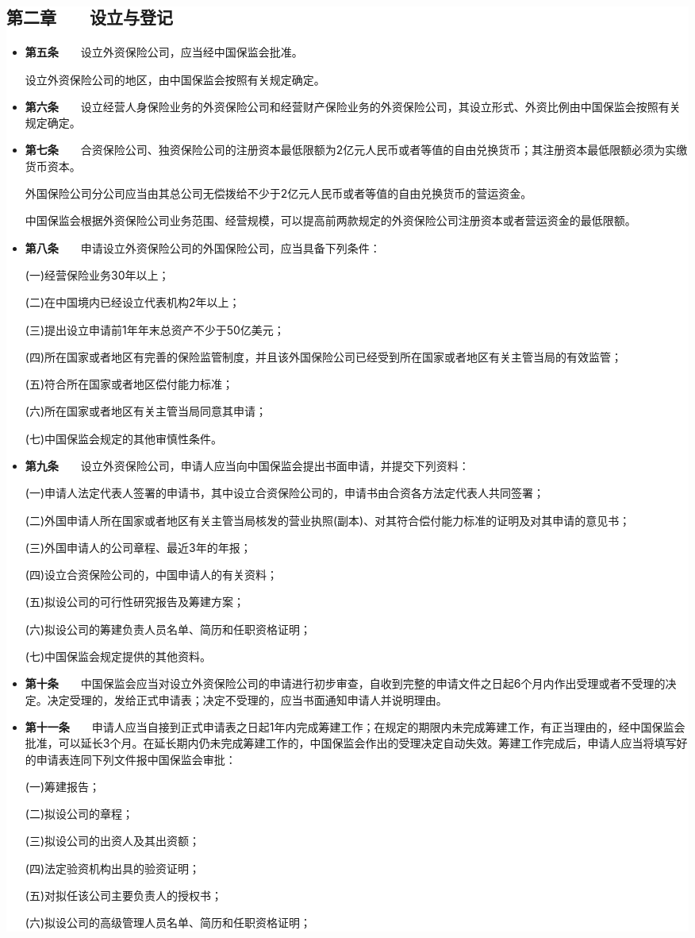 ## 第二章　　设立与登记

- **第五条**　　设立外资保险公司，应当经中国保监会批准。

  设立外资保险公司的地区，由中国保监会按照有关规定确定。

- **第六条**　　设立经营人身保险业务的外资保险公司和经营财产保险业务的外资保险公司，其设立形式、外资比例由中国保监会按照有关规定确定。

- **第七条**　　合资保险公司、独资保险公司的注册资本最低限额为2亿元人民币或者等值的自由兑换货币；其注册资本最低限额必须为实缴货币资本。

  外国保险公司分公司应当由其总公司无偿拨给不少于2亿元人民币或者等值的自由兑换货币的营运资金。

  中国保监会根据外资保险公司业务范围、经营规模，可以提高前两款规定的外资保险公司注册资本或者营运资金的最低限额。

- **第八条**　　申请设立外资保险公司的外国保险公司，应当具备下列条件：

  (一)经营保险业务30年以上；

  (二)在中国境内已经设立代表机构2年以上；

  (三)提出设立申请前1年年末总资产不少于50亿美元；

  (四)所在国家或者地区有完善的保险监管制度，并且该外国保险公司已经受到所在国家或者地区有关主管当局的有效监管；

  (五)符合所在国家或者地区偿付能力标准；

  (六)所在国家或者地区有关主管当局同意其申请；

  (七)中国保监会规定的其他审慎性条件。

- **第九条**　　设立外资保险公司，申请人应当向中国保监会提出书面申请，并提交下列资料：

  (一)申请人法定代表人签署的申请书，其中设立合资保险公司的，申请书由合资各方法定代表人共同签署；

  (二)外国申请人所在国家或者地区有关主管当局核发的营业执照(副本)、对其符合偿付能力标准的证明及对其申请的意见书；

  (三)外国申请人的公司章程、最近3年的年报；

  (四)设立合资保险公司的，中国申请人的有关资料；

  (五)拟设公司的可行性研究报告及筹建方案；

  (六)拟设公司的筹建负责人员名单、简历和任职资格证明；

  (七)中国保监会规定提供的其他资料。

- **第十条**　　中国保监会应当对设立外资保险公司的申请进行初步审查，自收到完整的申请文件之日起6个月内作出受理或者不受理的决定。决定受理的，发给正式申请表；决定不受理的，应当书面通知申请人并说明理由。

- **第十一条**　　申请人应当自接到正式申请表之日起1年内完成筹建工作；在规定的期限内未完成筹建工作，有正当理由的，经中国保监会批准，可以延长3个月。在延长期内仍未完成筹建工作的，中国保监会作出的受理决定自动失效。筹建工作完成后，申请人应当将填写好的申请表连同下列文件报中国保监会审批：

  (一)筹建报告；

  (二)拟设公司的章程；

  (三)拟设公司的出资人及其出资额；

  (四)法定验资机构出具的验资证明；

  (五)对拟任该公司主要负责人的授权书；

  (六)拟设公司的高级管理人员名单、简历和任职资格证明；
